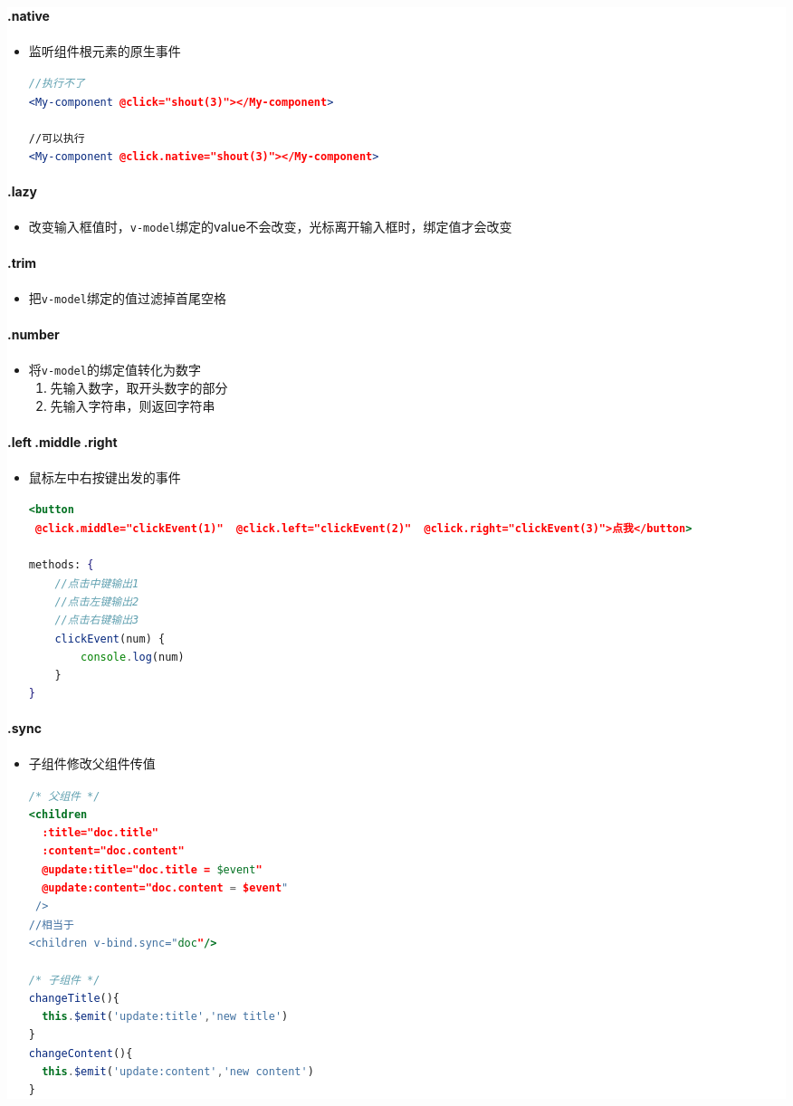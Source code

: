 #### .native

* 监听组件根元素的原生事件

  ```jsx
  //执行不了
  <My-component @click="shout(3)"></My-component>
  
  //可以执行
  <My-component @click.native="shout(3)"></My-component>
  ```

#### .lazy

* 改变输入框值时，`v-model`绑定的value不会改变，光标离开输入框时，绑定值才会改变

#### .trim

* 把`v-model`绑定的值过滤掉首尾空格

#### .number

* 将`v-model`的绑定值转化为数字
  1. 先输入数字，取开头数字的部分
  2. 先输入字符串，则返回字符串

#### .left .middle .right

* 鼠标左中右按键出发的事件

  ```jsx
  <button 
   @click.middle="clickEvent(1)"  @click.left="clickEvent(2)"  @click.right="clickEvent(3)">点我</button>
  
  methods: {
      //点击中键输出1
      //点击左键输出2
      //点击右键输出3
      clickEvent(num) {
          console.log(num)
      }
  }
  ```

#### .sync

* 子组件修改父组件传值

  ```jsx
  /* 父组件 */
  <children 
    :title="doc.title" 
    :content="doc.content" 
    @update:title="doc.title = $event"
    @update:content="doc.content = $event"
   />
  //相当于
  <children v-bind.sync="doc"/>
  
  /* 子组件 */
  changeTitle(){
    this.$emit('update:title','new title')
  }
  changeContent(){
    this.$emit('update:content','new content')
  }
  ```
